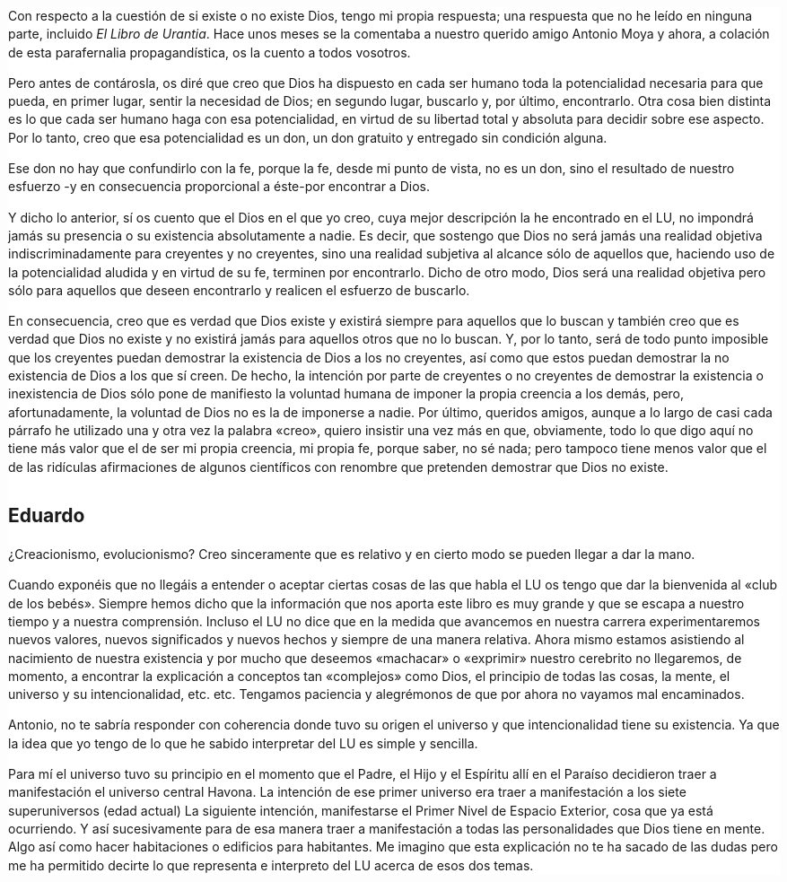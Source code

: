 Con respecto a la cuestión de si existe o no existe Dios, tengo mi propia respuesta; una respuesta que no he leído en ninguna parte, incluido _El Libro de Urantia_. Hace unos meses se la comentaba a nuestro querido amigo Antonio Moya y ahora, a colación de esta parafernalia propagandística, os la cuento a todos vosotros.

Pero antes de contárosla, os diré que creo que Dios ha dispuesto en cada ser humano toda la potencialidad necesaria para que pueda, en primer lugar, sentir la necesidad de Dios; en segundo lugar, buscarlo y, por último, encontrarlo. Otra cosa bien distinta es lo que cada ser humano haga con esa potencialidad, en virtud de su libertad total y absoluta para decidir sobre ese aspecto. Por lo tanto, creo que esa potencialidad es un don, un don gratuito y entregado sin condición alguna.

Ese don no hay que confundirlo con la fe, porque la fe, desde mi punto de vista, no es un don, sino el resultado de nuestro esfuerzo -y en consecuencia proporcional a éste-por encontrar a Dios.

Y dicho lo anterior, sí os cuento que el Dios en el que yo creo, cuya mejor descripción la he encontrado en el LU, no impondrá jamás su presencia o su existencia absolutamente a nadie. Es decir, que sostengo que Dios no será jamás una realidad objetiva indiscriminadamente para creyentes y no creyentes, sino una realidad subjetiva al alcance sólo de aquellos que, haciendo uso de la potencialidad aludida y en virtud de su fe, terminen por encontrarlo. Dicho de otro modo, Dios será una realidad objetiva pero sólo para aquellos que deseen encontrarlo y realicen el esfuerzo de buscarlo.

En consecuencia, creo que es verdad que Dios existe y existirá siempre para aquellos que lo buscan y también creo que es verdad que Dios no existe y no existirá jamás para aquellos otros que no lo buscan. Y, por lo tanto, será de todo punto imposible que los creyentes puedan demostrar la existencia de Dios a los no creyentes, así como que estos puedan demostrar la no existencia de Dios a los que sí creen. De hecho, la intención por parte de creyentes o no creyentes de demostrar la existencia o inexistencia de Dios sólo pone de manifiesto la voluntad humana de imponer la propia creencia a los demás, pero, afortunadamente, la voluntad de Dios no es la de imponerse a nadie. Por último, queridos amigos, aunque a lo largo de casi cada párrafo he utilizado una y otra vez la palabra «creo», quiero insistir una vez más en que, obviamente, todo lo que digo aquí no tiene más valor que el de ser mi propia creencia, mi propia fe, porque saber, no sé nada; pero tampoco tiene menos valor que el de las ridículas afirmaciones de algunos científicos con renombre que pretenden demostrar que Dios no existe.

## Eduardo

¿Creacionismo, evolucionismo? Creo sinceramente que es relativo y en cierto modo se pueden llegar a dar la mano.

Cuando exponéis que no llegáis a entender o aceptar ciertas cosas de las que habla el LU os tengo que dar la bienvenida al «club de los bebés». Siempre hemos dicho que la información que nos aporta este libro es muy grande y que se escapa a nuestro tiempo y a nuestra comprensión. Incluso el LU no dice que en la medida que avancemos en nuestra carrera experimentaremos nuevos valores, nuevos significados y nuevos hechos y siempre de una manera relativa. Ahora mismo estamos asistiendo al nacimiento de nuestra existencia y por mucho que deseemos «machacar» o «exprimir» nuestro cerebrito no llegaremos, de momento, a encontrar la explicación a conceptos tan «complejos» como Dios, el principio de todas las cosas, la mente, el universo y su intencionalidad, etc. etc. Tengamos paciencia y alegrémonos de que por ahora no vayamos mal encaminados. 

Antonio, no te sabría responder con coherencia donde tuvo su origen el universo y que intencionalidad tiene su existencia. Ya que la idea que yo tengo de lo que he sabido interpretar del LU es simple y sencilla.

Para mí el universo tuvo su principio en el momento que el Padre, el Hijo y el Espíritu allí en el Paraíso decidieron traer a manifestación el universo central Havona. La intención de ese primer universo era traer a manifestación a los siete superuniversos (edad actual) La siguiente intención, manifestarse el Primer Nivel de Espacio Exterior, cosa que ya está ocurriendo. Y así sucesivamente para de esa manera traer a manifestación a todas las personalidades que Dios tiene en mente. Algo así como hacer habitaciones o edificios para habitantes. Me imagino que esta explicación no te ha sacado de las dudas pero me ha permitido decirte lo que representa e interpreto del LU acerca de esos dos temas.
